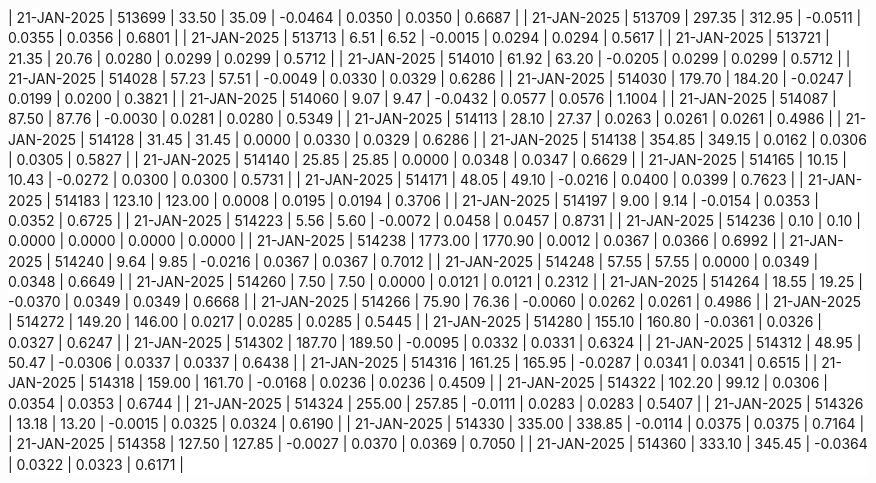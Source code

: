 | 21-JAN-2025 | 513699 | 33.50 | 35.09 | -0.0464 | 0.0350 | 0.0350 | 0.6687 |
| 21-JAN-2025 | 513709 | 297.35 | 312.95 | -0.0511 | 0.0355 | 0.0356 | 0.6801 |
| 21-JAN-2025 | 513713 | 6.51 | 6.52 | -0.0015 | 0.0294 | 0.0294 | 0.5617 |
| 21-JAN-2025 | 513721 | 21.35 | 20.76 | 0.0280 | 0.0299 | 0.0299 | 0.5712 |
| 21-JAN-2025 | 514010 | 61.92 | 63.20 | -0.0205 | 0.0299 | 0.0299 | 0.5712 |
| 21-JAN-2025 | 514028 | 57.23 | 57.51 | -0.0049 | 0.0330 | 0.0329 | 0.6286 |
| 21-JAN-2025 | 514030 | 179.70 | 184.20 | -0.0247 | 0.0199 | 0.0200 | 0.3821 |
| 21-JAN-2025 | 514060 | 9.07 | 9.47 | -0.0432 | 0.0577 | 0.0576 | 1.1004 |
| 21-JAN-2025 | 514087 | 87.50 | 87.76 | -0.0030 | 0.0281 | 0.0280 | 0.5349 |
| 21-JAN-2025 | 514113 | 28.10 | 27.37 | 0.0263 | 0.0261 | 0.0261 | 0.4986 |
| 21-JAN-2025 | 514128 | 31.45 | 31.45 | 0.0000 | 0.0330 | 0.0329 | 0.6286 |
| 21-JAN-2025 | 514138 | 354.85 | 349.15 | 0.0162 | 0.0306 | 0.0305 | 0.5827 |
| 21-JAN-2025 | 514140 | 25.85 | 25.85 | 0.0000 | 0.0348 | 0.0347 | 0.6629 |
| 21-JAN-2025 | 514165 | 10.15 | 10.43 | -0.0272 | 0.0300 | 0.0300 | 0.5731 |
| 21-JAN-2025 | 514171 | 48.05 | 49.10 | -0.0216 | 0.0400 | 0.0399 | 0.7623 |
| 21-JAN-2025 | 514183 | 123.10 | 123.00 | 0.0008 | 0.0195 | 0.0194 | 0.3706 |
| 21-JAN-2025 | 514197 | 9.00 | 9.14 | -0.0154 | 0.0353 | 0.0352 | 0.6725 |
| 21-JAN-2025 | 514223 | 5.56 | 5.60 | -0.0072 | 0.0458 | 0.0457 | 0.8731 |
| 21-JAN-2025 | 514236 | 0.10 | 0.10 | 0.0000 | 0.0000 | 0.0000 | 0.0000 |
| 21-JAN-2025 | 514238 | 1773.00 | 1770.90 | 0.0012 | 0.0367 | 0.0366 | 0.6992 |
| 21-JAN-2025 | 514240 | 9.64 | 9.85 | -0.0216 | 0.0367 | 0.0367 | 0.7012 |
| 21-JAN-2025 | 514248 | 57.55 | 57.55 | 0.0000 | 0.0349 | 0.0348 | 0.6649 |
| 21-JAN-2025 | 514260 | 7.50 | 7.50 | 0.0000 | 0.0121 | 0.0121 | 0.2312 |
| 21-JAN-2025 | 514264 | 18.55 | 19.25 | -0.0370 | 0.0349 | 0.0349 | 0.6668 |
| 21-JAN-2025 | 514266 | 75.90 | 76.36 | -0.0060 | 0.0262 | 0.0261 | 0.4986 |
| 21-JAN-2025 | 514272 | 149.20 | 146.00 | 0.0217 | 0.0285 | 0.0285 | 0.5445 |
| 21-JAN-2025 | 514280 | 155.10 | 160.80 | -0.0361 | 0.0326 | 0.0327 | 0.6247 |
| 21-JAN-2025 | 514302 | 187.70 | 189.50 | -0.0095 | 0.0332 | 0.0331 | 0.6324 |
| 21-JAN-2025 | 514312 | 48.95 | 50.47 | -0.0306 | 0.0337 | 0.0337 | 0.6438 |
| 21-JAN-2025 | 514316 | 161.25 | 165.95 | -0.0287 | 0.0341 | 0.0341 | 0.6515 |
| 21-JAN-2025 | 514318 | 159.00 | 161.70 | -0.0168 | 0.0236 | 0.0236 | 0.4509 |
| 21-JAN-2025 | 514322 | 102.20 | 99.12 | 0.0306 | 0.0354 | 0.0353 | 0.6744 |
| 21-JAN-2025 | 514324 | 255.00 | 257.85 | -0.0111 | 0.0283 | 0.0283 | 0.5407 |
| 21-JAN-2025 | 514326 | 13.18 | 13.20 | -0.0015 | 0.0325 | 0.0324 | 0.6190 |
| 21-JAN-2025 | 514330 | 335.00 | 338.85 | -0.0114 | 0.0375 | 0.0375 | 0.7164 |
| 21-JAN-2025 | 514358 | 127.50 | 127.85 | -0.0027 | 0.0370 | 0.0369 | 0.7050 |
| 21-JAN-2025 | 514360 | 333.10 | 345.45 | -0.0364 | 0.0322 | 0.0323 | 0.6171 |